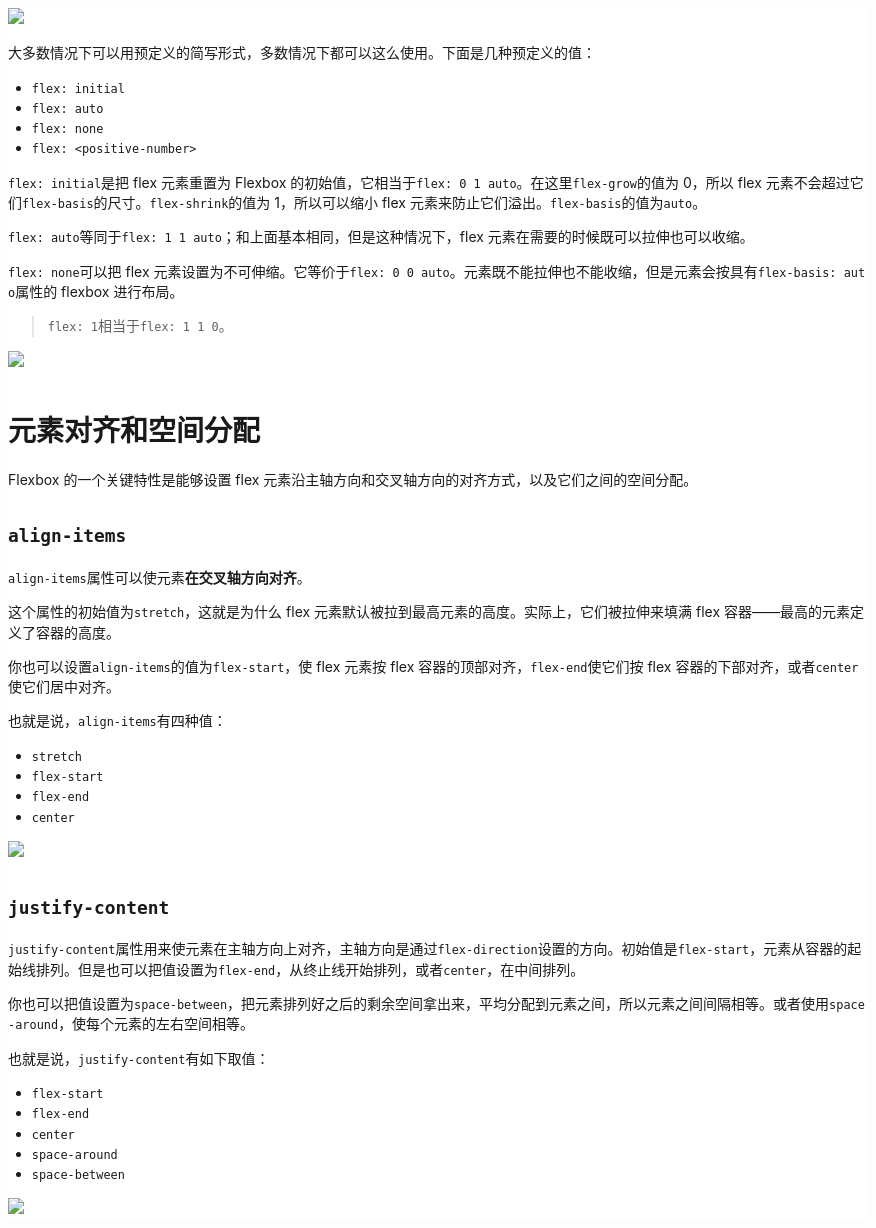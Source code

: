 ![](https://tva1.sinaimg.cn/large/e6c9d24egy1h391c7rrayj210y0p476b.jpg)

大多数情况下可以用预定义的简写形式，多数情况下都可以这么使用。下面是几种预定义的值：

- `flex: initial`
- `flex: auto`
- `flex: none`
- `flex: <positive-number>`

`flex: initial`是把 flex 元素重置为 Flexbox 的初始值，它相当于`flex: 0 1 auto`。在这里`flex-grow`的值为 0，所以 flex 元素不会超过它们`flex-basis`的尺寸。`flex-shrink`的值为 1，所以可以缩小 flex 元素来防止它们溢出。`flex-basis`的值为`auto`。

`flex: auto`等同于`flex: 1 1 auto`；和上面基本相同，但是这种情况下，flex 元素在需要的时候既可以拉伸也可以收缩。

`flex: none`可以把 flex 元素设置为不可伸缩。它等价于`flex: 0 0 auto`。元素既不能拉伸也不能收缩，但是元素会按具有`flex-basis: auto`属性的 flexbox 进行布局。

> `flex: 1`相当于`flex: 1 1 0`。

![](https://tva1.sinaimg.cn/large/e6c9d24egy1h391kfm4n3j210s0oydhs.jpg)

# 元素对齐和空间分配

Flexbox 的一个关键特性是能够设置 flex 元素沿主轴方向和交叉轴方向的对齐方式，以及它们之间的空间分配。

## `align-items`

`align-items`属性可以使元素**在交叉轴方向对齐**。

这个属性的初始值为`stretch`，这就是为什么 flex 元素默认被拉到最高元素的高度。实际上，它们被拉伸来填满 flex 容器——最高的元素定义了容器的高度。

你也可以设置`align-items`的值为`flex-start`，使 flex 元素按 flex 容器的顶部对齐，`flex-end`使它们按 flex 容器的下部对齐，或者`center`使它们居中对齐。

也就是说，`align-items`有四种值：

- `stretch`
- `flex-start`
- `flex-end`
- `center`

![](https://tva1.sinaimg.cn/large/e6c9d24egy1h391rqfonfj210k0pkabx.jpg)

## `justify-content`

`justify-content`属性用来使元素在主轴方向上对齐，主轴方向是通过`flex-direction`设置的方向。初始值是`flex-start`，元素从容器的起始线排列。但是也可以把值设置为`flex-end`，从终止线开始排列，或者`center`，在中间排列。

你也可以把值设置为`space-between`，把元素排列好之后的剩余空间拿出来，平均分配到元素之间，所以元素之间间隔相等。或者使用`space-around`，使每个元素的左右空间相等。

也就是说，`justify-content`有如下取值：

- `flex-start`
- `flex-end`
- `center`
- `space-around`
- `space-between`

![](https://tva1.sinaimg.cn/large/e6c9d24egy1h391zdztc8j210w0gaq4k.jpg)
